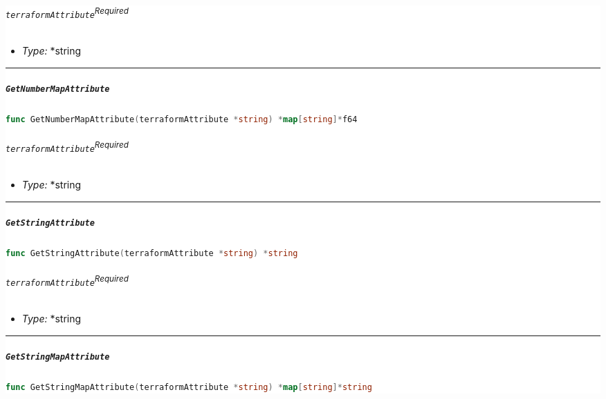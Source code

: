 ###### `terraformAttribute`<sup>Required</sup> <a name="terraformAttribute" id="rhizo-co-terraform-provider-oci.dataOciDevopsRepositoryFileDiff.DataOciDevopsRepositoryFileDiffChangesDiffSectionsLinesOutputReference.getNumberListAttribute.parameter.terraformAttribute"></a>

- *Type:* *string

---

##### `GetNumberMapAttribute` <a name="GetNumberMapAttribute" id="rhizo-co-terraform-provider-oci.dataOciDevopsRepositoryFileDiff.DataOciDevopsRepositoryFileDiffChangesDiffSectionsLinesOutputReference.getNumberMapAttribute"></a>

```go
func GetNumberMapAttribute(terraformAttribute *string) *map[string]*f64
```

###### `terraformAttribute`<sup>Required</sup> <a name="terraformAttribute" id="rhizo-co-terraform-provider-oci.dataOciDevopsRepositoryFileDiff.DataOciDevopsRepositoryFileDiffChangesDiffSectionsLinesOutputReference.getNumberMapAttribute.parameter.terraformAttribute"></a>

- *Type:* *string

---

##### `GetStringAttribute` <a name="GetStringAttribute" id="rhizo-co-terraform-provider-oci.dataOciDevopsRepositoryFileDiff.DataOciDevopsRepositoryFileDiffChangesDiffSectionsLinesOutputReference.getStringAttribute"></a>

```go
func GetStringAttribute(terraformAttribute *string) *string
```

###### `terraformAttribute`<sup>Required</sup> <a name="terraformAttribute" id="rhizo-co-terraform-provider-oci.dataOciDevopsRepositoryFileDiff.DataOciDevopsRepositoryFileDiffChangesDiffSectionsLinesOutputReference.getStringAttribute.parameter.terraformAttribute"></a>

- *Type:* *string

---

##### `GetStringMapAttribute` <a name="GetStringMapAttribute" id="rhizo-co-terraform-provider-oci.dataOciDevopsRepositoryFileDiff.DataOciDevopsRepositoryFileDiffChangesDiffSectionsLinesOutputReference.getStringMapAttribute"></a>

```go
func GetStringMapAttribute(terraformAttribute *string) *map[string]*string
```
